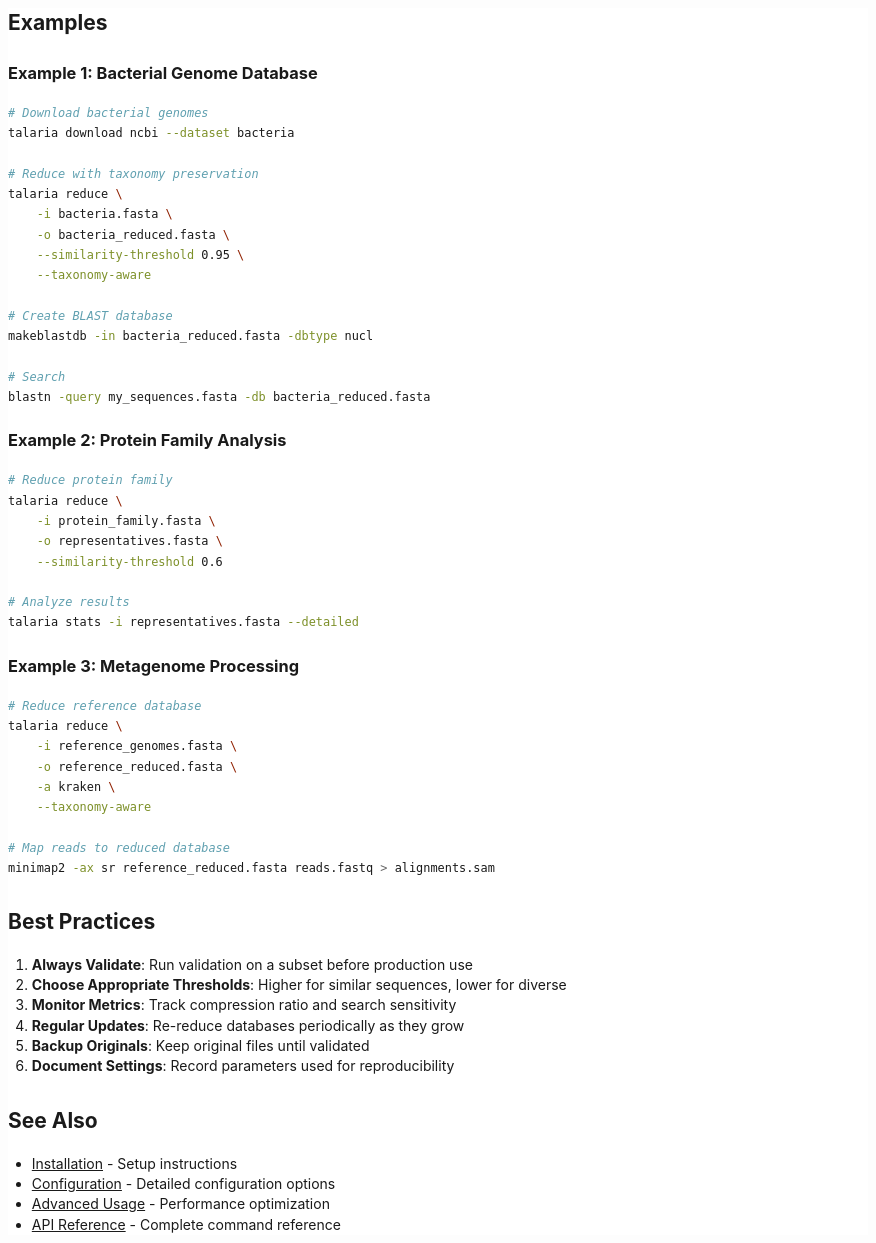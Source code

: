 ## Examples

### Example 1: Bacterial Genome Database

```bash
# Download bacterial genomes
talaria download ncbi --dataset bacteria

# Reduce with taxonomy preservation
talaria reduce \
    -i bacteria.fasta \
    -o bacteria_reduced.fasta \
    --similarity-threshold 0.95 \
    --taxonomy-aware

# Create BLAST database
makeblastdb -in bacteria_reduced.fasta -dbtype nucl

# Search
blastn -query my_sequences.fasta -db bacteria_reduced.fasta
```

### Example 2: Protein Family Analysis

```bash
# Reduce protein family
talaria reduce \
    -i protein_family.fasta \
    -o representatives.fasta \
    --similarity-threshold 0.6

# Analyze results
talaria stats -i representatives.fasta --detailed
```

### Example 3: Metagenome Processing

```bash
# Reduce reference database
talaria reduce \
    -i reference_genomes.fasta \
    -o reference_reduced.fasta \
    -a kraken \
    --taxonomy-aware

# Map reads to reduced database
minimap2 -ax sr reference_reduced.fasta reads.fastq > alignments.sam
```

## Best Practices

1. **Always Validate**: Run validation on a subset before production use
2. **Choose Appropriate Thresholds**: Higher for similar sequences, lower for diverse
3. **Monitor Metrics**: Track compression ratio and search sensitivity
4. **Regular Updates**: Re-reduce databases periodically as they grow
5. **Backup Originals**: Keep original files until validated
6. **Document Settings**: Record parameters used for reproducibility

## See Also

- [Installation](installation.md) - Setup instructions
- [Configuration](configuration.md) - Detailed configuration options
- [Advanced Usage](../advanced/performance.md) - Performance optimization
- [API Reference](../api/cli.md) - Complete command reference